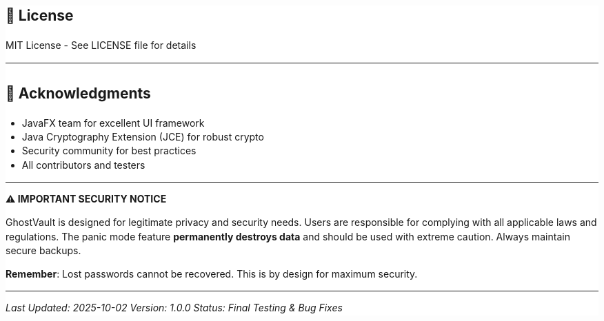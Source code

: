 
## 📜 License

MIT License - See LICENSE file for details

---

## 🙏 Acknowledgments

- JavaFX team for excellent UI framework
- Java Cryptography Extension (JCE) for robust crypto
- Security community for best practices
- All contributors and testers

---

**⚠️ IMPORTANT SECURITY NOTICE**

GhostVault is designed for legitimate privacy and security needs. Users are responsible for complying with all applicable laws and regulations. The panic mode feature **permanently destroys data** and should be used with extreme caution. Always maintain secure backups.

**Remember**: Lost passwords cannot be recovered. This is by design for maximum security.

---

*Last Updated: 2025-10-02*
*Version: 1.0.0*
*Status: Final Testing & Bug Fixes*
